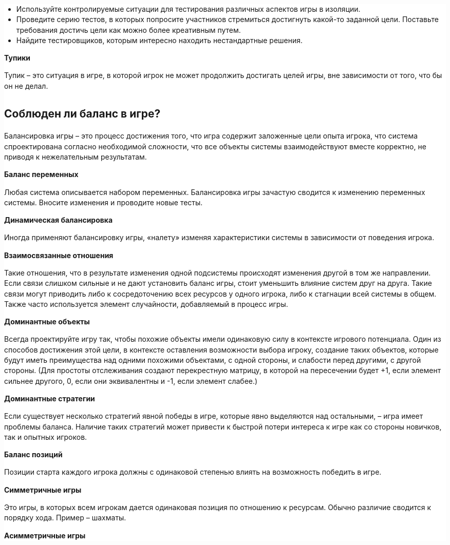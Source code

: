 - Используйте контролируемые ситуации для тестирования различных аспектов игры в изоляции.
- Проведите серию тестов, в которых попросите участников стремиться достигнуть какой-то заданной цели. Поставьте требования достичь цели как можно более креативным путем.
- Найдите тестировщиков, которым интересно находить нестандартные решения.

__Тупики__

Тупик – это ситуация в игре, в которой игрок не может продолжить достигать целей игры, вне зависимости от того, что бы он не делал.

## Соблюден ли баланс в игре?

Балансировка игры – это процесс достижения того, что игра содержит заложенные цели опыта игрока, что система спроектирована согласно необходимой сложности, что все объекты системы взаимодействуют вместе корректно, не приводя к нежелательным результатам.

__Баланс переменных__

Любая система описывается набором переменных. Балансировка игры зачастую сводится к изменению переменных системы. Вносите изменения и проводите новые тесты.

__Динамическая балансировка__

Иногда применяют балансировку игры, «налету» изменяя характеристики системы в зависимости от поведения игрока.

__Взаимосвязанные отношения__

Такие отношения, что в результате изменения одной подсистемы происходят изменения другой в том же направлении. Если связи слишком сильные и не дают установить баланс игры, стоит уменьшить влияние систем друг на друга. Такие связи могут приводить либо к сосредоточению всех ресурсов у одного игрока, либо к стагнации всей системы в общем. Также часто используется элемент случайности, добавляемый в процесс игры.

__Доминантные объекты__

Всегда проектируйте игру так, чтобы похожие объекты имели одинаковую силу в контексте игрового потенциала. Один из способов достижения этой цели, в контексте оставления возможности выбора игроку, создание таких объектов, которые будут иметь преимущества над одними похожими объектами, с одной стороны, и слабости перед другими, с другой стороны. (Для простоты отслеживания создают перекрестную матрицу, в которой на пересечении будет +1, если элемент сильнее другого, 0, если они эквивалентны и -1, если элемент слабее.)

__Доминантные стратегии__

Если существует несколько стратегий явной победы в игре, которые явно выделяются над остальными, – игра имеет проблемы баланса. Наличие таких стратегий может привести к быстрой потери интереса к игре как со стороны новичков, так и опытных игроков.

__Баланс позиций__

Позиции старта каждого игрока должны с одинаковой степенью влиять на возможность победить в игре.

__Симметричные игры__

Это игры, в которых всем игрокам дается одинаковая позиция по отношению к ресурсам. Обычно различие сводится к порядку хода. Пример – шахматы.

__Асимметричные игры__
